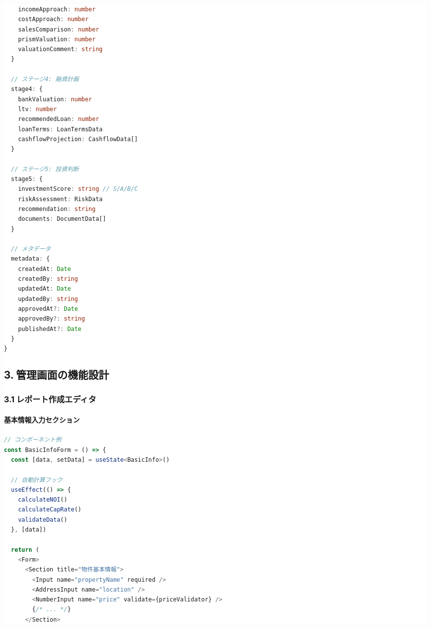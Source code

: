 ```typescript
    incomeApproach: number
    costApproach: number
    salesComparison: number
    prismValuation: number
    valuationComment: string
  }
  
  // ステージ4: 融資計画
  stage4: {
    bankValuation: number
    ltv: number
    recommendedLoan: number
    loanTerms: LoanTermsData
    cashflowProjection: CashflowData[]
  }
  
  // ステージ5: 投資判断
  stage5: {
    investmentScore: string // S/A/B/C
    riskAssessment: RiskData
    recommendation: string
    documents: DocumentData[]
  }
  
  // メタデータ
  metadata: {
    createdAt: Date
    createdBy: string
    updatedAt: Date
    updatedBy: string
    approvedAt?: Date
    approvedBy?: string
    publishedAt?: Date
  }
}
```

## 3. 管理画面の機能設計

### 3.1 レポート作成エディタ

#### **基本情報入力セクション**
```typescript
// コンポーネント例
const BasicInfoForm = () => {
  const [data, setData] = useState<BasicInfo>()
  
  // 自動計算フック
  useEffect(() => {
    calculateNOI()
    calculateCapRate()
    validateData()
  }, [data])
  
  return (
    <Form>
      <Section title="物件基本情報">
        <Input name="propertyName" required />
        <AddressInput name="location" />
        <NumberInput name="price" validate={priceValidator} />
        {/* ... */}
      </Section>
```
